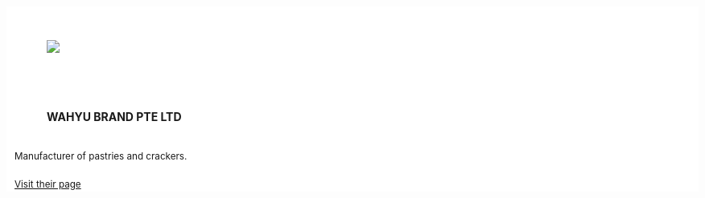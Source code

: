 </div>

<div style="flex: 1 1 47%; margin: 10px; display: block;" class="card sgds">
	<div style="margin-top: 15px" class="sgds-card-image">
		<figure style="height: 100px;display: flex;justify-content: center;flex-direction: column;" class="sgds-image">
			<img style="object-fit: scale-down; max-width: 100%; max-height: 100%;" src="https://drive.google.com/u/0/uc?id=1m_yIENMiN5Wd0W2vO2qPTCc5-87RsCvY&amp;export=download">
		</figure>
	</div>
	<div class="sgds-card-content">
		<figure style="display: flex;justify-content: center;flex-direction: column;" class="sgds-content">
			<p style="text-transform: uppercase;"><strong>Wahyu Brand Pte Ltd</strong></p>
		</figure>
		<p>
			<small>Manufacturer of pastries and crackers.</small>
		</p>
		<p>
			<a target="_blank" href="/wahyu-brand">
				<small>Visit their page</small>
			</a>
		</p>
	</div>
</div>

</div>